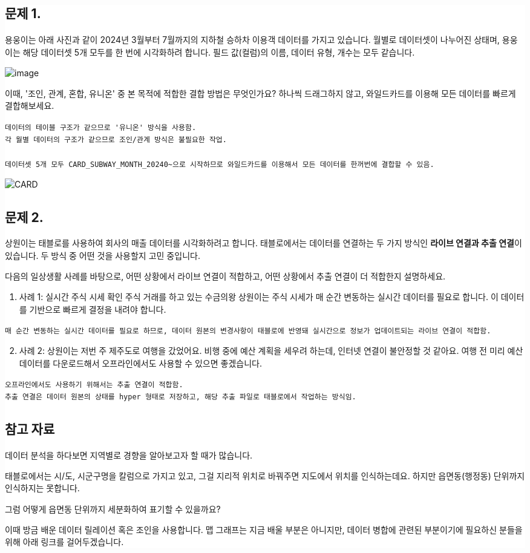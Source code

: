 
## 문제 1.

용웅이는 아래 사진과 같이 2024년 3월부터 7월까지의 지하철 승하차 이용객 데이터를 가지고 있습니다. 월별로 데이터셋이 나누어진 상태며, 용웅이는 해당 데이터셋 5개 모두를 한 번에 시각화하려 합니다. 필드 값(컬럼)의 이름, 데이터 유형, 개수는 모두 같습니다.

![image](https://github.com/yousrchive/BUSINESS-INTELLIGENCE-TABLEAU/blob/main/study/img/1st%20week/%E1%84%89%E1%85%B3%E1%84%8F%E1%85%B3%E1%84%85%E1%85%B5%E1%86%AB%E1%84%89%E1%85%A3%E1%86%BA%202024-09-06%20%E1%84%8B%E1%85%A9%E1%84%92%E1%85%AE%2012.23.23.png?raw=true)



 이때, '조인, 관계, 혼합, 유니온' 중 본 목적에 적합한 결합 방법은 무엇인가요? 하나씩 드래그하지 않고, 와일드카드를 이용해 모든 데이터를 빠르게 결합해보세요.



```
데이터의 테이블 구조가 같으므로 '유니온' 방식을 사용함.
각 월별 데이터의 구조가 같으므로 조인/관계 방식은 불필요한 작업.

데이터셋 5개 모두 CARD_SUBWAY_MONTH_20240~으로 시작하므로 와일드카드를 이용해서 모든 데이터를 한꺼번에 결합할 수 있음.
```
<img width="210" alt="CARD" src="https://github.com/user-attachments/assets/70a9c9e3-e6fe-450e-aed7-2736562f9abb">


## 문제 2.

상원이는 태블로를 사용하여 회사의 매출 데이터를 시각화하려고 합니다. 태블로에서는 데이터를 연결하는 두 가지 방식인 **라이브 연결과 추출 연결**이 있습니다. 두 방식 중 어떤 것을 사용할지 고민 중입니다.

다음의 일상생활 사례를 바탕으로, 어떤 상황에서 라이브 연결이 적합하고, 어떤 상황에서 추출 연결이 더 적합한지 설명하세요.

1. 사례 1: 실시간 주식 시세 확인
주식 거래를 하고 있는 수금의왕 상원이는 주식 시세가 매 순간 변동하는 실시간 데이터를 필요로 합니다. 이 데이터를 기반으로 빠르게 결정을 내려야 합니다.


```
매 순간 변동하는 실시간 데이터를 필요로 하므로, 데이터 원본의 변경사항이 태블로에 반영돼 실시간으로 정보가 업데이트되는 라이브 연결이 적합함.
```


2. 사례 2: 상원이는 저번 주 제주도로 여행을 갔었어요. 비행 중에 예산 계획을 세우려 하는데, 인터넷 연결이 불안정할 것 같아요. 여행 전 미리 예산 데이터를 다운로드해서 오프라인에서도 사용할 수 있으면 좋겠습니다.

```
오프라인에서도 사용하기 위해서는 추출 연결이 적합함.
추출 연결은 데이터 원본의 상태를 hyper 형태로 저장하고, 해당 추출 파일로 태블로에서 작업하는 방식임.
```

## 참고 자료

데이터 분석을 하다보면 지역별로 경향을 알아보고자 할 때가 많습니다.

태블로에서는 시/도, 시군구명을 칼럼으로 가지고 있고, 그걸 지리적 위치로 바꿔주면 지도에서 위치를 인식하는데요.
하지만 읍면동(행정동) 단위까지 인식하지는 못합니다.

그럼 어떻게 읍면동 단위까지 세분화하여 표기할 수 있을까요?

이때 방금 배운 데이터 릴레이션 혹은 조인을 사용합니다.
맵 그래프는 지금 배울 부분은 아니지만, 데이터 병합에 관련된 부분이기에 필요하신 분들을 위해 아래 링크를 걸어두겠습니다.
